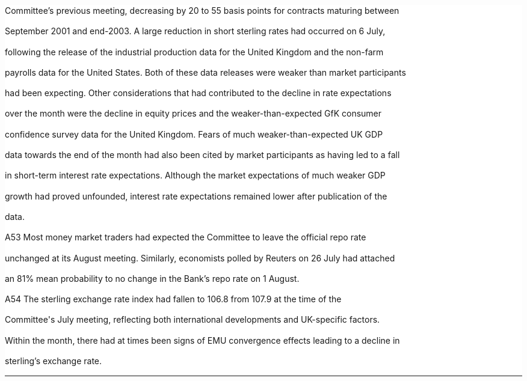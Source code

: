 Committee’s previous meeting, decreasing by 20 to 55 basis points for contracts maturing between

September 2001 and end-2003. A large reduction in short sterling rates had occurred on 6 July,

following the release of the industrial production data for the United Kingdom and the non-farm

payrolls data for the United States. Both of these data releases were weaker than market participants

had been expecting. Other considerations that had contributed to the decline in rate expectations

over the month were the decline in equity prices and the weaker-than-expected GfK consumer

confidence survey data for the United Kingdom. Fears of much weaker-than-expected UK GDP

data towards the end of the month had also been cited by market participants as having led to a fall

in short-term interest rate expectations. Although the market expectations of much weaker GDP

growth had proved unfounded, interest rate expectations remained lower after publication of the

data.

A53 Most money market traders had expected the Committee to leave the official repo rate

unchanged at its August meeting. Similarly, economists polled by Reuters on 26 July had attached

an 81% mean probability to no change in the Bank’s repo rate on 1 August.

A54 The sterling exchange rate index had fallen to 106.8 from 107.9 at the time of the

Committee's July meeting, reflecting both international developments and UK-specific factors.

Within the month, there had at times been signs of EMU convergence effects leading to a decline in

sterling’s exchange rate.


-----

